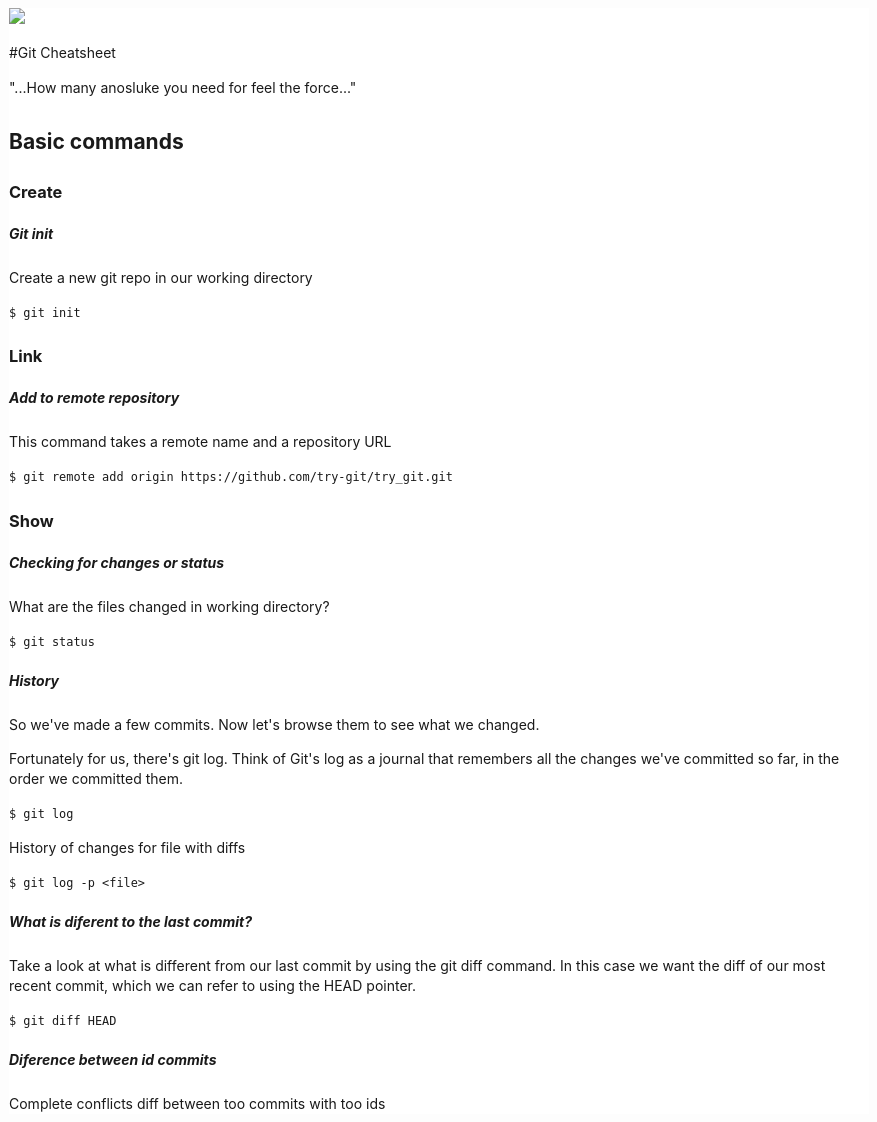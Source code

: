 
<img src="images/anoluke.png" width="100px"> 

#Git Cheatsheet

"...How many anosluke you need for feel the force..."


## Basic commands

### Create

##### Git init

Create a new git repo in our working directory

	$ git init
	
### Link

#####  Add to remote repository

This command takes a remote name and a repository URL

    $ git remote add origin https://github.com/try-git/try_git.git
    
### Show

##### Checking for changes or status

What are the files changed in working directory?

    $ git status 
    
##### History

So we've made a few commits. Now let's browse them to see what we changed.

Fortunately for us, there's git log. Think of Git's log as a journal that remembers all the changes we've committed so far, in the order we committed them.

    $ git log   
    
History of changes for file with diffs
	 
	$ git log -p <file>

##### What is diferent to the last commit?

Take a look at what is different from our last commit by using the git diff command.
In this case we want the diff of our most recent commit, which we can refer to using the HEAD pointer.
    
    $ git diff HEAD
    
##### Diference between id commits

Complete conflicts diff between too commits with too ids
